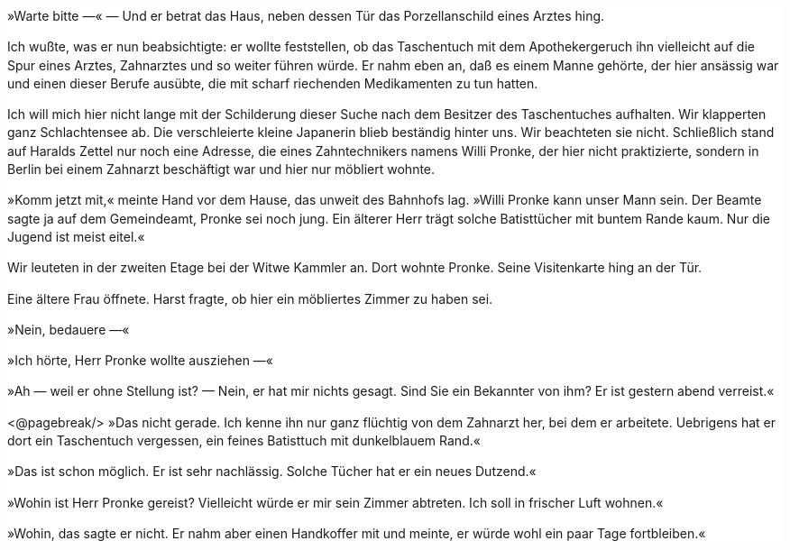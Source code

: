 »Warte bitte —« — Und er betrat das Haus, neben
dessen Tür das Porzellanschild eines Arztes hing.

Ich wußte, was er nun beabsichtigte: er wollte feststellen,
ob das Taschentuch mit dem Apothekergeruch ihn
vielleicht auf die Spur eines Arztes, Zahnarztes und so
weiter führen würde. Er nahm eben an, daß es einem
Manne gehörte, der hier ansässig war und einen dieser
Berufe ausübte, die mit scharf riechenden Medikamenten
zu tun hatten.

Ich will mich hier nicht lange mit der Schilderung
dieser Suche nach dem Besitzer des Taschentuches aufhalten.
Wir klapperten ganz Schlachtensee ab. Die verschleierte
kleine Japanerin blieb beständig hinter uns. Wir beachteten
sie nicht. Schließlich stand auf Haralds Zettel nur
noch eine Adresse, die eines Zahntechnikers namens Willi
Pronke, der hier nicht praktizierte, sondern in Berlin bei
einem Zahnarzt beschäftigt war und hier nur möbliert
wohnte.

»Komm jetzt mit,« meinte Hand vor dem Hause,
das unweit des Bahnhofs lag. »Willi Pronke kann unser
Mann sein. Der Beamte sagte ja auf dem Gemeindeamt,
Pronke sei noch jung. Ein älterer Herr trägt solche Batisttücher
mit buntem Rande kaum. Nur die Jugend ist
meist eitel.«

Wir leuteten in der zweiten Etage bei der Witwe
Kammler an. Dort wohnte Pronke. Seine Visitenkarte
hing an der Tür.

Eine ältere Frau öffnete. Harst fragte, ob hier ein
möbliertes Zimmer zu haben sei.

»Nein, bedauere —«

»Ich hörte, Herr Pronke wollte ausziehen —«

»Ah — weil er ohne Stellung ist? — Nein, er hat
mir nichts gesagt. Sind Sie ein Bekannter von ihm? Er
ist gestern abend verreist.«

<@pagebreak/>
»Das nicht gerade. Ich kenne ihn nur ganz flüchtig
von dem Zahnarzt her, bei dem er arbeitete. Uebrigens
hat er dort ein Taschentuch vergessen, ein feines Batisttuch
mit dunkelblauem Rand.«

»Das ist schon möglich. Er ist sehr nachlässig. Solche
Tücher hat er ein neues Dutzend.«

»Wohin ist Herr Pronke gereist? Vielleicht würde er
mir sein Zimmer abtreten. Ich soll in frischer Luft wohnen.«

»Wohin, das sagte er nicht. Er nahm aber einen Handkoffer
mit und meinte, er würde wohl ein paar Tage fortbleiben.«
